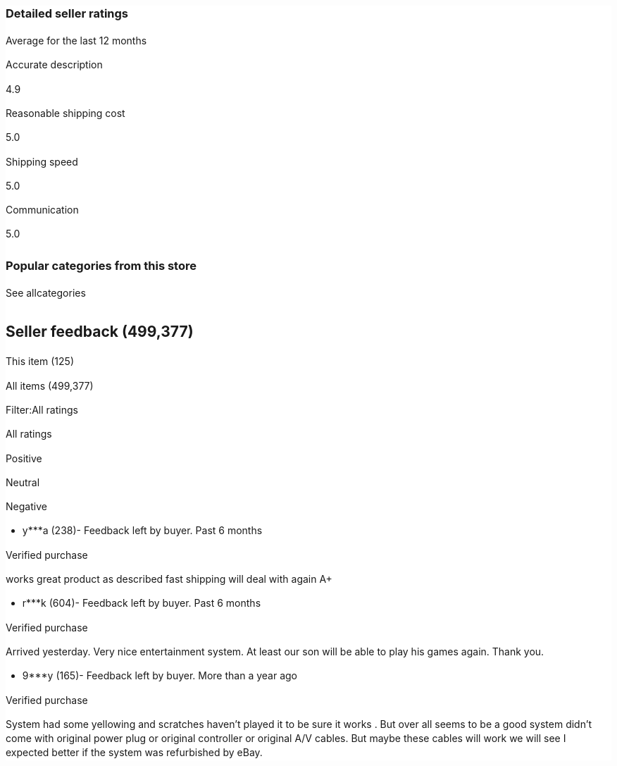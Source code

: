 ###  Detailed seller ratings

Average for the last 12 months

Accurate description

4.9

Reasonable shipping cost

5.0

Shipping speed

5.0

Communication

5.0

### Popular categories from this store

See allcategories

## Seller feedback (499,377)

This item (125)

All items (499,377)

Filter:All ratings

All ratings

Positive

Neutral

Negative

  * y***a (238)- Feedback left by buyer.
Past 6 months

Verified purchase

works great product as described fast shipping will deal with again A+

  * r***k (604)- Feedback left by buyer.
Past 6 months

Verified purchase

Arrived yesterday. Very nice entertainment system. At least our son will be able
to play his games again. Thank you.

  * 9***y (165)- Feedback left by buyer.
More than a year ago

Verified purchase

System had some yellowing and scratches haven’t played it to be sure it works .
But over all seems to be a good system didn’t come with original power plug or
original controller or original A/V cables. But maybe these cables will work we
will see I expected better if the system was refurbished by eBay.
